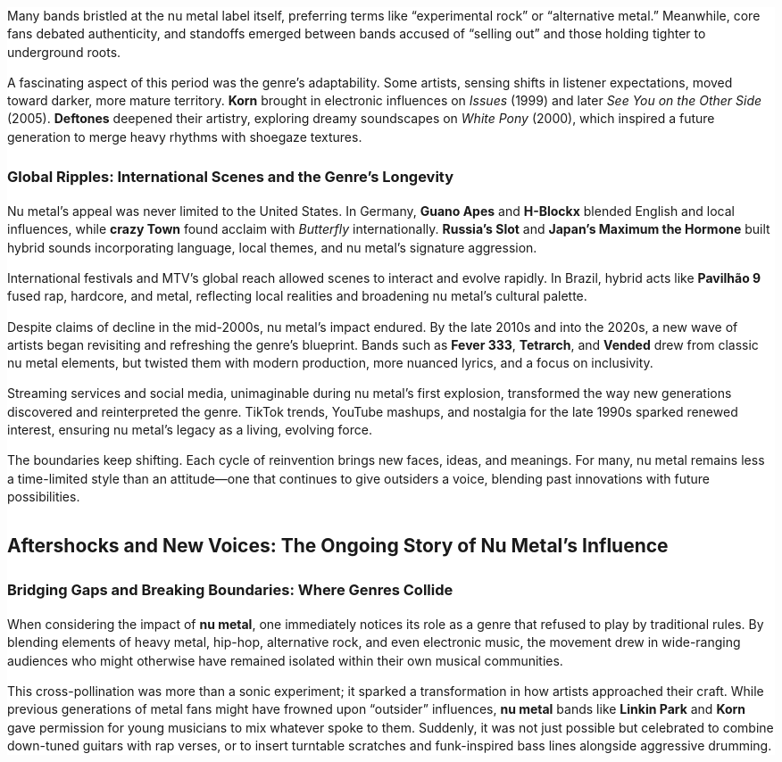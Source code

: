 Many bands bristled at the nu metal label itself, preferring terms like “experimental rock” or
“alternative metal.” Meanwhile, core fans debated authenticity, and standoffs emerged between bands
accused of “selling out” and those holding tighter to underground roots.

A fascinating aspect of this period was the genre’s adaptability. Some artists, sensing shifts in
listener expectations, moved toward darker, more mature territory. **Korn** brought in electronic
influences on _Issues_ (1999) and later _See You on the Other Side_ (2005). **Deftones** deepened
their artistry, exploring dreamy soundscapes on _White Pony_ (2000), which inspired a future
generation to merge heavy rhythms with shoegaze textures.

### Global Ripples: International Scenes and the Genre’s Longevity

Nu metal’s appeal was never limited to the United States. In Germany, **Guano Apes** and
**H-Blockx** blended English and local influences, while **crazy Town** found acclaim with
_Butterfly_ internationally. **Russia’s Slot** and **Japan’s Maximum the Hormone** built hybrid
sounds incorporating language, local themes, and nu metal’s signature aggression.

International festivals and MTV’s global reach allowed scenes to interact and evolve rapidly. In
Brazil, hybrid acts like **Pavilhão 9** fused rap, hardcore, and metal, reflecting local realities
and broadening nu metal’s cultural palette.

Despite claims of decline in the mid-2000s, nu metal’s impact endured. By the late 2010s and into
the 2020s, a new wave of artists began revisiting and refreshing the genre’s blueprint. Bands such
as **Fever 333**, **Tetrarch**, and **Vended** drew from classic nu metal elements, but twisted them
with modern production, more nuanced lyrics, and a focus on inclusivity.

Streaming services and social media, unimaginable during nu metal’s first explosion, transformed the
way new generations discovered and reinterpreted the genre. TikTok trends, YouTube mashups, and
nostalgia for the late 1990s sparked renewed interest, ensuring nu metal’s legacy as a living,
evolving force.

The boundaries keep shifting. Each cycle of reinvention brings new faces, ideas, and meanings. For
many, nu metal remains less a time-limited style than an attitude—one that continues to give
outsiders a voice, blending past innovations with future possibilities.

## Aftershocks and New Voices: The Ongoing Story of Nu Metal’s Influence

### Bridging Gaps and Breaking Boundaries: Where Genres Collide

When considering the impact of **nu metal**, one immediately notices its role as a genre that
refused to play by traditional rules. By blending elements of heavy metal, hip-hop, alternative
rock, and even electronic music, the movement drew in wide-ranging audiences who might otherwise
have remained isolated within their own musical communities.

This cross-pollination was more than a sonic experiment; it sparked a transformation in how artists
approached their craft. While previous generations of metal fans might have frowned upon “outsider”
influences, **nu metal** bands like **Linkin Park** and **Korn** gave permission for young musicians
to mix whatever spoke to them. Suddenly, it was not just possible but celebrated to combine
down-tuned guitars with rap verses, or to insert turntable scratches and funk-inspired bass lines
alongside aggressive drumming.
